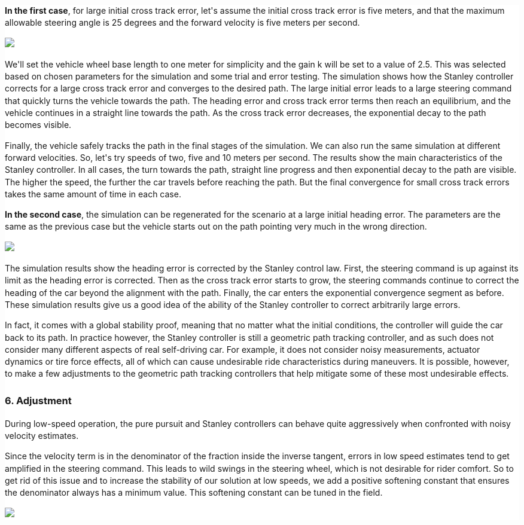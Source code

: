 **In the first case**, for large initial cross track error, let's assume the initial cross track error is five meters, and that the maximum allowable steering angle is 25 degrees and the forward velocity is five meters per second.

![](../../.gitbook/assets/08f12f95-38f2-4bda-bd2e-d0ad668b6af1untitled.png)

We'll set the vehicle wheel base length to one meter for simplicity and the gain k will be set to a value of 2.5. This was selected based on chosen parameters for the simulation and some trial and error testing. The simulation shows how the Stanley controller corrects for a large cross track error and converges to the desired path. The large initial error leads to a large steering command that quickly turns the vehicle towards the path. The heading error and cross track error terms then reach an equilibrium, and the vehicle continues in a straight line towards the path. As the cross track error decreases, the exponential decay to the path becomes visible.

Finally, the vehicle safely tracks the path in the final stages of the simulation. We can also run the same simulation at different forward velocities. So, let's try speeds of two, five and 10 meters per second. The results show the main characteristics of the Stanley controller. In all cases, the turn towards the path, straight line progress and then exponential decay to the path are visible. The higher the speed, the further the car travels before reaching the path. But the final convergence for small cross track errors takes the same amount of time in each case.

**In the second case**, the simulation can be regenerated for the scenario at a large initial heading error. The parameters are the same as the previous case but the vehicle starts out on the path pointing very much in the wrong direction.

![](../../.gitbook/assets/8d8ef322-5bdb-44e6-b300-8de76867a7aduntitled.png)

The simulation results show the heading error is corrected by the Stanley control law. First, the steering command is up against its limit as the heading error is corrected. Then as the cross track error starts to grow, the steering commands continue to correct the heading of the car beyond the alignment with the path. Finally, the car enters the exponential convergence segment as before. These simulation results give us a good idea of the ability of the Stanley controller to correct arbitrarily large errors.

In fact, it comes with a global stability proof, meaning that no matter what the initial conditions, the controller will guide the car back to its path. In practice however, the Stanley controller is still a geometric path tracking controller, and as such does not consider many different aspects of real self-driving car. For example, it does not consider noisy measurements, actuator dynamics or tire force effects, all of which can cause undesirable ride characteristics during maneuvers. It is possible, however, to make a few adjustments to the geometric path tracking controllers that help mitigate some of these most undesirable effects.

### 6. Adjustment

During low-speed operation, the pure pursuit and Stanley controllers can behave quite aggressively when confronted with noisy velocity estimates.

Since the velocity term is in the denominator of the fraction inside the inverse tangent, errors in low speed estimates tend to get amplified in the steering command. This leads to wild swings in the steering wheel, which is not desirable for rider comfort. So to get rid of this issue and to increase the stability of our solution at low speeds, we add a positive softening constant that ensures the denominator always has a minimum value. This softening constant can be tuned in the field.

![](../../.gitbook/assets/2ef4ac52-154c-4144-8b17-762a1bd681b0untitled.png)
